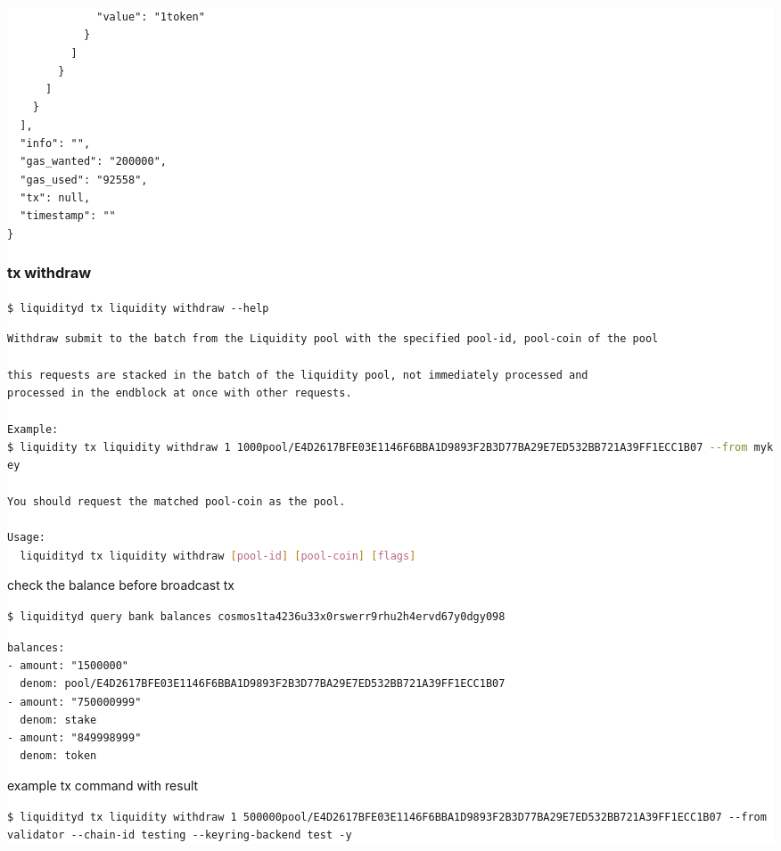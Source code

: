 ```
              "value": "1token"
            }
          ]
        }
      ]
    }
  ],
  "info": "",
  "gas_wanted": "200000",
  "gas_used": "92558",
  "tx": null,
  "timestamp": ""
}
```

### tx withdraw

`$ liquidityd tx liquidity withdraw --help  `

```bash 
Withdraw submit to the batch from the Liquidity pool with the specified pool-id, pool-coin of the pool

this requests are stacked in the batch of the liquidity pool, not immediately processed and 
processed in the endblock at once with other requests.

Example:
$ liquidity tx liquidity withdraw 1 1000pool/E4D2617BFE03E1146F6BBA1D9893F2B3D77BA29E7ED532BB721A39FF1ECC1B07 --from mykey

You should request the matched pool-coin as the pool.

Usage:
  liquidityd tx liquidity withdraw [pool-id] [pool-coin] [flags]
```

check the balance before broadcast tx

`$ liquidityd query bank balances cosmos1ta4236u33x0rswerr9rhu2h4ervd67y0dgy098`

```
balances:
- amount: "1500000"
  denom: pool/E4D2617BFE03E1146F6BBA1D9893F2B3D77BA29E7ED532BB721A39FF1ECC1B07
- amount: "750000999"
  denom: stake
- amount: "849998999"
  denom: token
```

example tx command with result

`$ liquidityd tx liquidity withdraw 1 500000pool/E4D2617BFE03E1146F6BBA1D9893F2B3D77BA29E7ED532BB721A39FF1ECC1B07 --from validator --chain-id testing --keyring-backend test -y`
